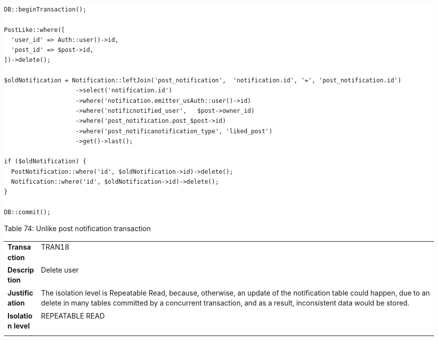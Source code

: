    <td colspan="2" >      
   
    DB::beginTransaction();

    PostLike::where([
      'user_id' => Auth::user()->id,
      'post_id' => $post->id,
    ])->delete();

    $oldNotification = Notification::leftJoin('post_notification',  'notification.id', '=', 'post_notification.id')
                        ->select('notification.id')
                        ->where('notification.emitter_usAuth::user()->id)
                        ->where('notificnotified_user',   $post->owner_id)
                        ->where('post_notification.post_$post->id)
                        ->where('post_notificanotification_type', 'liked_post')
                        ->get()->last();

    if ($oldNotification) {
      PostNotification::where('id', $oldNotification->id)->delete();
      Notification::where('id', $oldNotification->id)->delete();  
    }

    DB::commit();
   </td>
  </tr>
</table>


Table 74: Unlike post notification transaction


<table>
  <tr>
   <td><strong>Transaction</strong>
   </td>
   <td>TRAN18
   </td>
  </tr>
  <tr>
   <td><strong>Description</strong>
   </td>
   <td>Delete user
   </td>
  </tr>
  <tr>
   <td><strong>Justification</strong>
   </td>
   <td>The isolation level is Repeatable Read, because, otherwise, an update of the notification table could happen, due to an delete in many tables committed by a concurrent transaction, and as a result, inconsistent data would be stored.
   </td>
  </tr>
  <tr>
   <td><strong>Isolation level</strong>
   </td>
   <td>REPEATABLE READ
   </td>
  </tr>
  <tr>
   <td colspan="2" >       
   